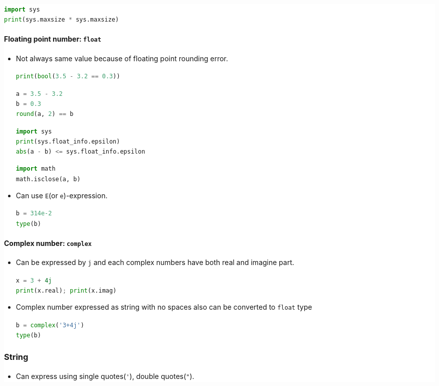   ```python
  import sys
  print(sys.maxsize * sys.maxsize)
  ```



#### Floating point number: `float`

- Not always same value because of floating point rounding error.

  ```python
  print(bool(3.5 - 3.2 == 0.3))
  ```

  ```python
  a = 3.5 - 3.2
  b = 0.3
  round(a, 2) == b
  ```

  ```python
  import sys
  print(sys.float_info.epsilon)
  abs(a - b) <= sys.float_info.epsilon
  ```

  ```python
  import math
  math.isclose(a, b)
  ```

- Can use `E`(or `e`)-expression.

  ```python
  b = 314e-2
  type(b)
  ```



#### Complex number: `complex`

- Can be expressed by `j` and each complex numbers have both real and imagine part.

  ```python
  x = 3 + 4j
  print(x.real); print(x.imag)
  ```

- Complex number expressed as string with no spaces also can be converted to `float` type

  ```python
  b = complex('3+4j')
  type(b)
  ```

  

### String

* Can express using single quotes(`'`), double quotes(`"`).
